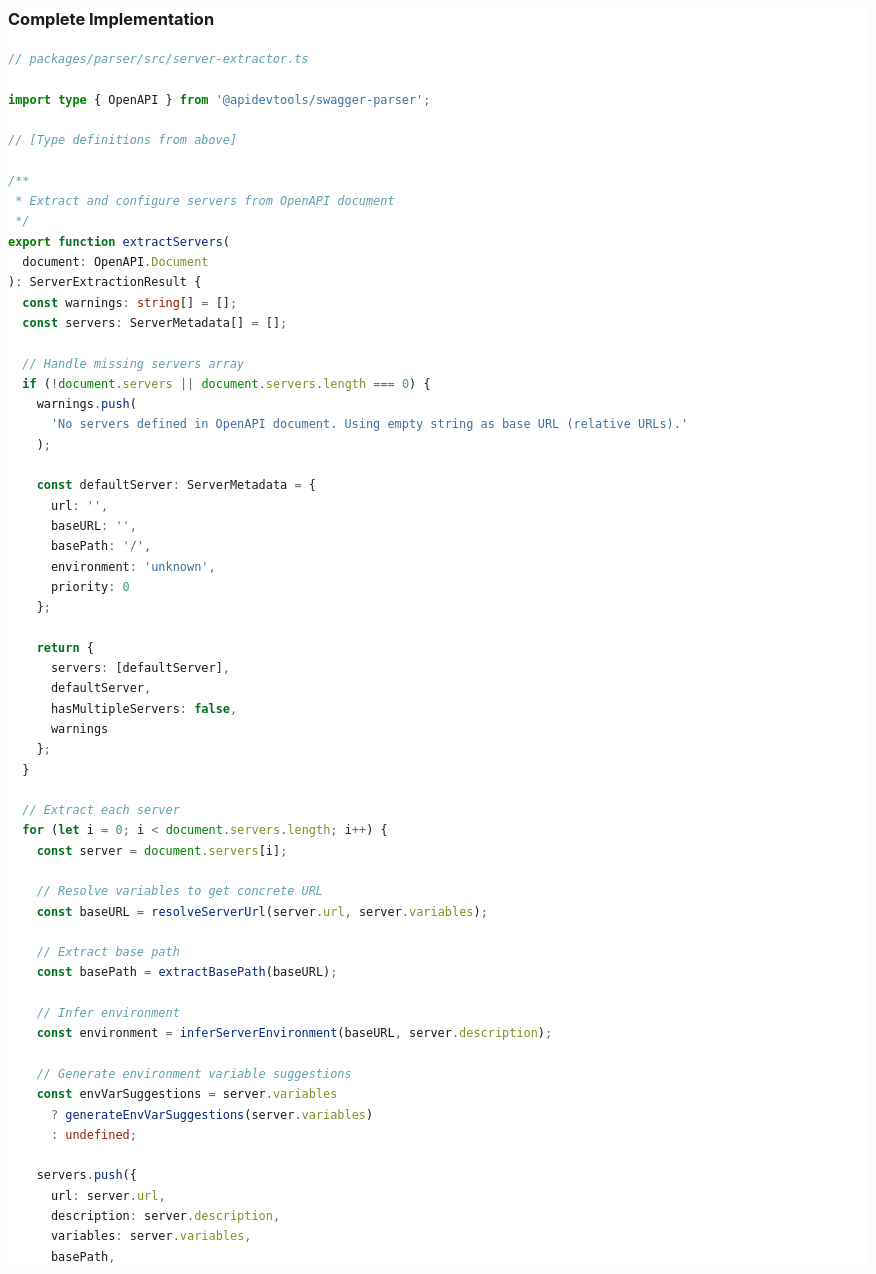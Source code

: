 ### Complete Implementation

```typescript
// packages/parser/src/server-extractor.ts

import type { OpenAPI } from '@apidevtools/swagger-parser';

// [Type definitions from above]

/**
 * Extract and configure servers from OpenAPI document
 */
export function extractServers(
  document: OpenAPI.Document
): ServerExtractionResult {
  const warnings: string[] = [];
  const servers: ServerMetadata[] = [];

  // Handle missing servers array
  if (!document.servers || document.servers.length === 0) {
    warnings.push(
      'No servers defined in OpenAPI document. Using empty string as base URL (relative URLs).'
    );

    const defaultServer: ServerMetadata = {
      url: '',
      baseURL: '',
      basePath: '/',
      environment: 'unknown',
      priority: 0
    };

    return {
      servers: [defaultServer],
      defaultServer,
      hasMultipleServers: false,
      warnings
    };
  }

  // Extract each server
  for (let i = 0; i < document.servers.length; i++) {
    const server = document.servers[i];

    // Resolve variables to get concrete URL
    const baseURL = resolveServerUrl(server.url, server.variables);

    // Extract base path
    const basePath = extractBasePath(baseURL);

    // Infer environment
    const environment = inferServerEnvironment(baseURL, server.description);

    // Generate environment variable suggestions
    const envVarSuggestions = server.variables
      ? generateEnvVarSuggestions(server.variables)
      : undefined;

    servers.push({
      url: server.url,
      description: server.description,
      variables: server.variables,
      basePath,
```

  [name: string]: ServerVariable;